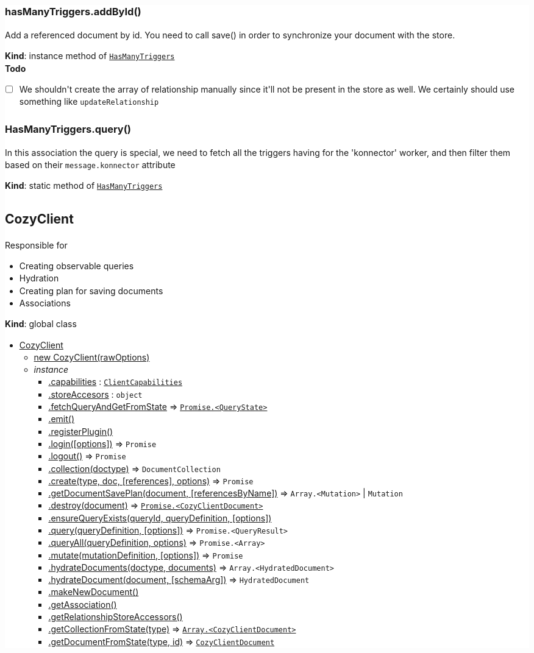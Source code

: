 ### hasManyTriggers.addById()
Add a referenced document by id. You need to call save()
in order to synchronize your document with the store.

**Kind**: instance method of [<code>HasManyTriggers</code>](#HasManyTriggers)  
**Todo**

- [ ] We shouldn't create the array of relationship manually since
it'll not be present in the store as well.
We certainly should use something like `updateRelationship`

<a name="HasManyTriggers.query"></a>

### HasManyTriggers.query()
In this association the query is special, we need to fetch all the triggers
having for the 'konnector' worker, and then filter them based on their
`message.konnector` attribute

**Kind**: static method of [<code>HasManyTriggers</code>](#HasManyTriggers)  
<a name="CozyClient"></a>

## CozyClient
Responsible for

- Creating observable queries
- Hydration
- Creating plan for saving documents
- Associations

**Kind**: global class  

* [CozyClient](#CozyClient)
    * [new CozyClient(rawOptions)](#new_CozyClient_new)
    * _instance_
        * [.capabilities](#CozyClient+capabilities) : [<code>ClientCapabilities</code>](#ClientCapabilities)
        * [.storeAccesors](#CozyClient+storeAccesors) : <code>object</code>
        * [.fetchQueryAndGetFromState](#CozyClient+fetchQueryAndGetFromState) ⇒ [<code>Promise.&lt;QueryState&gt;</code>](#QueryState)
        * [.emit()](#CozyClient+emit)
        * [.registerPlugin()](#CozyClient+registerPlugin)
        * [.login([options])](#CozyClient+login) ⇒ <code>Promise</code>
        * [.logout()](#CozyClient+logout) ⇒ <code>Promise</code>
        * [.collection(doctype)](#CozyClient+collection) ⇒ <code>DocumentCollection</code>
        * [.create(type, doc, [references], options)](#CozyClient+create) ⇒ <code>Promise</code>
        * [.getDocumentSavePlan(document, [referencesByName])](#CozyClient+getDocumentSavePlan) ⇒ <code>Array.&lt;Mutation&gt;</code> \| <code>Mutation</code>
        * [.destroy(document)](#CozyClient+destroy) ⇒ [<code>Promise.&lt;CozyClientDocument&gt;</code>](#CozyClientDocument)
        * [.ensureQueryExists(queryId, queryDefinition, [options])](#CozyClient+ensureQueryExists)
        * [.query(queryDefinition, [options])](#CozyClient+query) ⇒ <code>Promise.&lt;QueryResult&gt;</code>
        * [.queryAll(queryDefinition, options)](#CozyClient+queryAll) ⇒ <code>Promise.&lt;Array&gt;</code>
        * [.mutate(mutationDefinition, [options])](#CozyClient+mutate) ⇒ <code>Promise</code>
        * [.hydrateDocuments(doctype, documents)](#CozyClient+hydrateDocuments) ⇒ <code>Array.&lt;HydratedDocument&gt;</code>
        * [.hydrateDocument(document, [schemaArg])](#CozyClient+hydrateDocument) ⇒ <code>HydratedDocument</code>
        * [.makeNewDocument()](#CozyClient+makeNewDocument)
        * [.getAssociation()](#CozyClient+getAssociation)
        * [.getRelationshipStoreAccessors()](#CozyClient+getRelationshipStoreAccessors)
        * [.getCollectionFromState(type)](#CozyClient+getCollectionFromState) ⇒ [<code>Array.&lt;CozyClientDocument&gt;</code>](#CozyClientDocument)
        * [.getDocumentFromState(type, id)](#CozyClient+getDocumentFromState) ⇒ [<code>CozyClientDocument</code>](#CozyClientDocument)